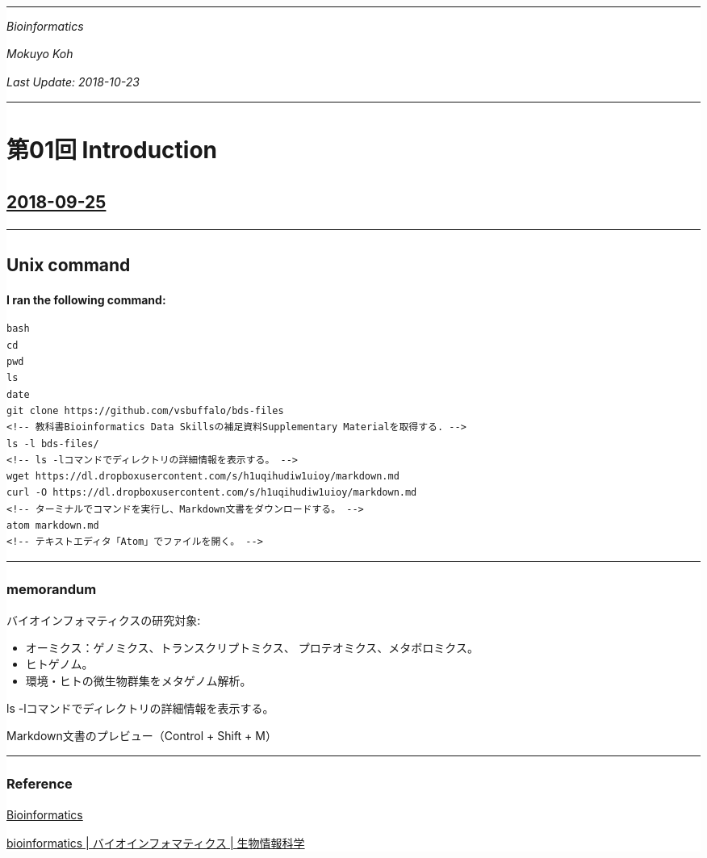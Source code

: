 ----
*Bioinformatics*

*Mokuyo Koh*

*Last Update: 2018-10-23*

---
# 第01回 Introduction
## [2018-09-25](https://github.com/haruosuz/introBI/tree/master/2018#introduction)

---
## Unix command

**I ran the following command:**

    bash
    cd
    pwd
    ls
    date
    git clone https://github.com/vsbuffalo/bds-files
    <!-- 教科書Bioinformatics Data Skillsの補足資料Supplementary Materialを取得する. -->
    ls -l bds-files/
    <!-- ls -lコマンドでディレクトリの詳細情報を表示する。 -->
    wget https://dl.dropboxusercontent.com/s/h1uqihudiw1uioy/markdown.md
    curl -O https://dl.dropboxusercontent.com/s/h1uqihudiw1uioy/markdown.md
    <!-- ターミナルでコマンドを実行し、Markdown文書をダウンロードする。 -->
    atom markdown.md
    <!-- テキストエディタ「Atom」でファイルを開く。 -->

---
### memorandum

バイオインフォマティクスの研究対象:
- オーミクス：ゲノミクス、トランスクリプトミクス、 プロテオミクス、メタボロミクス。
- ヒトゲノム。
- 環境・ヒトの微生物群集をメタゲノム解析。

ls -lコマンドでディレクトリの詳細情報を表示する。

Markdown文書のプレビュー（Control + Shift + M）

---
### Reference

[Bioinformatics](https://github.com/haruosuz/books/tree/master/bbs#11-from-data-to-knowledge-the-aim-of-bioinformatics)

[bioinformatics | バイオインフォマティクス | 生物情報科学](https://bi.biopapyrus.jp/)
